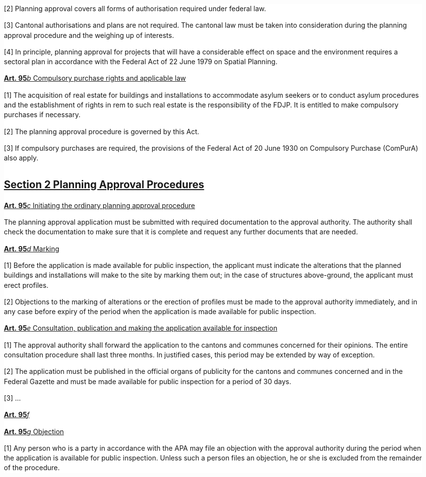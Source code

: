 [2] Planning approval covers all forms of authorisation required under federal law.

[3] Cantonal authorisations and plans are not required. The cantonal law must be taken into consideration during the planning approval procedure and the weighing up of interests. 

[4] In principle, planning approval for projects that will have a considerable effect on space and the environment requires a sectoral plan in accordance with the Federal Act of 22 June 1979 on Spatial Planning.

[**Art. 95***b* Compulsory purchase rights and applicable law](https://www.fedlex.admin.ch/eli/cc/1999/358/en#art_95_b) 

[1] The acquisition of real estate for buildings and installations to accommodate asylum seekers or to conduct asylum procedures and the establishment of rights in rem to such real estate is the responsibility of the FDJP. It is entitled to make compulsory purchases if necessary.

[2] The planning approval procedure is governed by this Act.

[3] If compulsory purchases are required, the provisions of the Federal Act of 20 June 1930 on Compulsory Purchase (ComPurA) also apply.

## [Section 2 Planning Approval Procedures](https://www.fedlex.admin.ch/eli/cc/1999/358/en#chap_6_a/sec_2)

[**Art. 95***c* Initiating the ordinary planning approval procedure](https://www.fedlex.admin.ch/eli/cc/1999/358/en#art_95_c) 

The planning approval application must be submitted with required documentation to the approval authority. The authority shall check the documentation to make sure that it is complete and request any further documents that are needed.

[**Art. 95***d* Marking](https://www.fedlex.admin.ch/eli/cc/1999/358/en#art_95_d) 

[1] Before the application is made available for public inspection, the applicant must indicate the alterations that the planned buildings and installations will make to the site by marking them out; in the case of structures above-ground, the applicant must erect profiles.

[2] Objections to the marking of alterations or the erection of profiles must be made to the approval authority immediately, and in any case before expiry of the period when the application is made available for public inspection.

[**Art. 95***e* Consultation, publication and making the application available for inspection](https://www.fedlex.admin.ch/eli/cc/1999/358/en#art_95_e) 

[1] The approval authority shall forward the application to the cantons and communes concerned for their opinions. The entire consultation procedure shall last three months. In justified cases, this period may be extended by way of exception.

[2] The application must be published in the official organs of publicity for the cantons and communes concerned and in the Federal Gazette and must be made available for public inspection for a period of 30 days. 

[3] ...

[**Art. 95***f*](https://www.fedlex.admin.ch/eli/cc/1999/358/en#art_95_f)

[**Art. 95***g* Objection](https://www.fedlex.admin.ch/eli/cc/1999/358/en#art_95_g) 

[1] Any person who is a party in accordance with the APA may file an objection with the approval authority during the period when the application is available for public inspection. Unless such a person files an objection, he or she is excluded from the remainder of the procedure.

